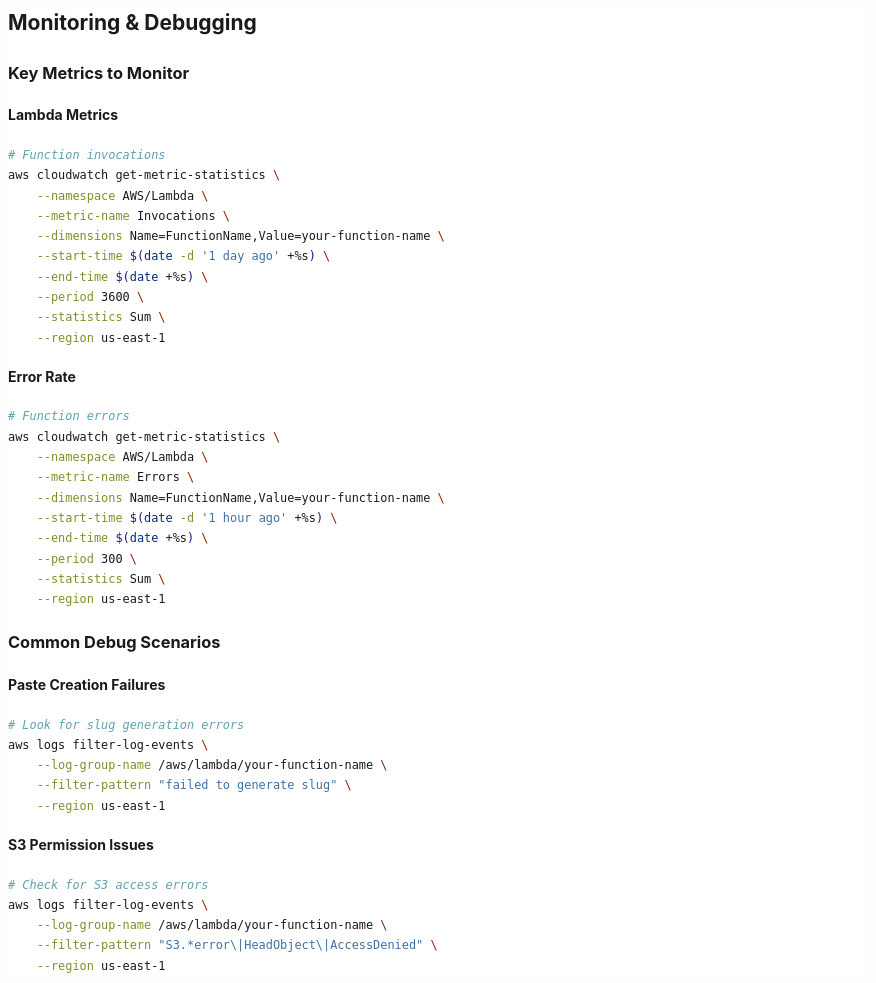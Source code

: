 ## Monitoring & Debugging

### Key Metrics to Monitor

#### Lambda Metrics
```bash
# Function invocations
aws cloudwatch get-metric-statistics \
    --namespace AWS/Lambda \
    --metric-name Invocations \
    --dimensions Name=FunctionName,Value=your-function-name \
    --start-time $(date -d '1 day ago' +%s) \
    --end-time $(date +%s) \
    --period 3600 \
    --statistics Sum \
    --region us-east-1
```

#### Error Rate
```bash
# Function errors
aws cloudwatch get-metric-statistics \
    --namespace AWS/Lambda \
    --metric-name Errors \
    --dimensions Name=FunctionName,Value=your-function-name \
    --start-time $(date -d '1 hour ago' +%s) \
    --end-time $(date +%s) \
    --period 300 \
    --statistics Sum \
    --region us-east-1
```

### Common Debug Scenarios

#### Paste Creation Failures
```bash
# Look for slug generation errors
aws logs filter-log-events \
    --log-group-name /aws/lambda/your-function-name \
    --filter-pattern "failed to generate slug" \
    --region us-east-1
```

#### S3 Permission Issues
```bash
# Check for S3 access errors
aws logs filter-log-events \
    --log-group-name /aws/lambda/your-function-name \
    --filter-pattern "S3.*error\|HeadObject\|AccessDenied" \
    --region us-east-1
```
